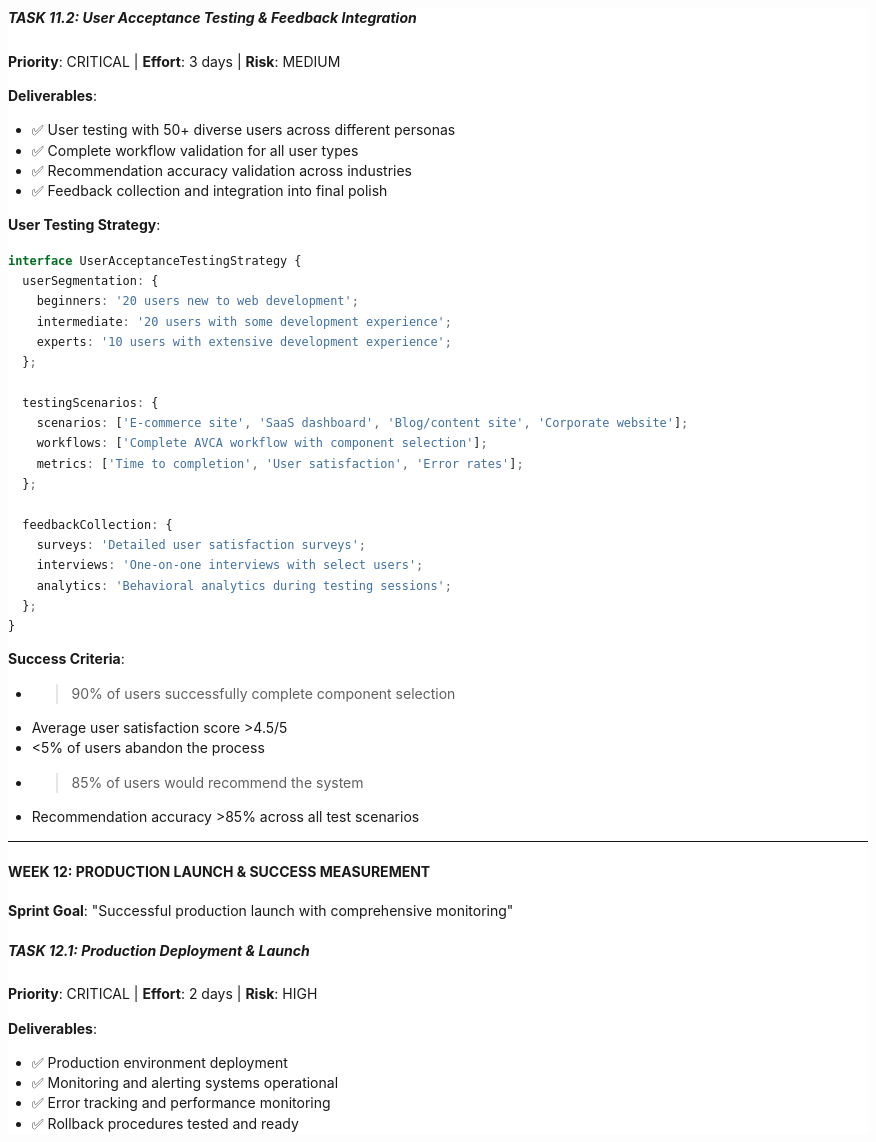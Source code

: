 
##### **TASK 11.2: User Acceptance Testing & Feedback Integration**
**Priority**: CRITICAL | **Effort**: 3 days | **Risk**: MEDIUM

**Deliverables**:
- ✅ User testing with 50+ diverse users across different personas
- ✅ Complete workflow validation for all user types
- ✅ Recommendation accuracy validation across industries
- ✅ Feedback collection and integration into final polish

**User Testing Strategy**:
```typescript
interface UserAcceptanceTestingStrategy {
  userSegmentation: {
    beginners: '20 users new to web development';
    intermediate: '20 users with some development experience';
    experts: '10 users with extensive development experience';
  };
  
  testingScenarios: {
    scenarios: ['E-commerce site', 'SaaS dashboard', 'Blog/content site', 'Corporate website'];
    workflows: ['Complete AVCA workflow with component selection'];
    metrics: ['Time to completion', 'User satisfaction', 'Error rates'];
  };
  
  feedbackCollection: {
    surveys: 'Detailed user satisfaction surveys';
    interviews: 'One-on-one interviews with select users';
    analytics: 'Behavioral analytics during testing sessions';
  };
}
```

**Success Criteria**:
- >90% of users successfully complete component selection
- Average user satisfaction score >4.5/5
- <5% of users abandon the process
- >85% of users would recommend the system
- Recommendation accuracy >85% across all test scenarios

---

#### **WEEK 12: PRODUCTION LAUNCH & SUCCESS MEASUREMENT**
**Sprint Goal**: "Successful production launch with comprehensive monitoring"

##### **TASK 12.1: Production Deployment & Launch**
**Priority**: CRITICAL | **Effort**: 2 days | **Risk**: HIGH

**Deliverables**:
- ✅ Production environment deployment
- ✅ Monitoring and alerting systems operational
- ✅ Error tracking and performance monitoring
- ✅ Rollback procedures tested and ready

